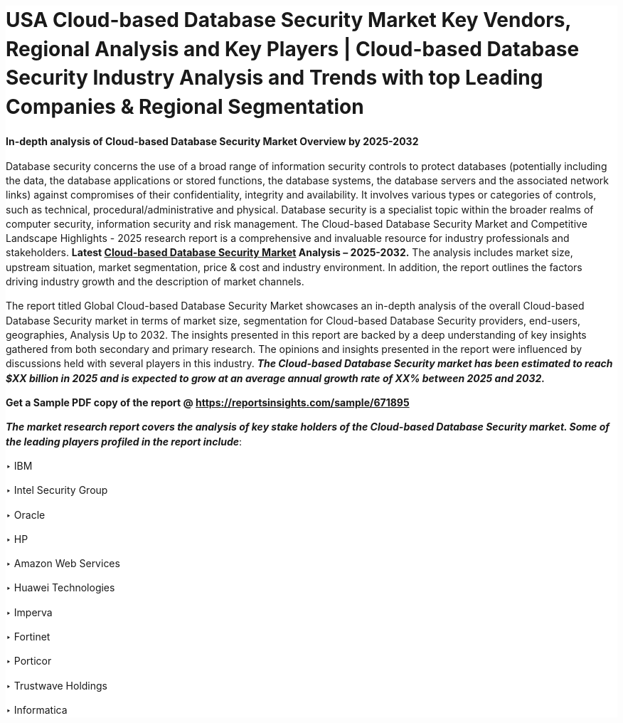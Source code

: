 # USA Cloud-based Database Security Market Key Vendors, Regional Analysis and Key Players | Cloud-based Database Security Industry Analysis and Trends with top Leading Companies & Regional Segmentation

<strong>In-depth analysis of Cloud-based Database Security Market Overview by 2025-2032</strong></p>

Database security concerns the use of a broad range of information security controls to protect databases (potentially including the data, the database applications or stored functions, the database systems, the database servers and the associated network links) against compromises of their confidentiality, integrity and availability. It involves various types or categories of controls, such as technical, procedural/administrative and physical. Database security is a specialist topic within the broader realms of computer security, information security and risk management. The Cloud-based Database Security Market and Competitive Landscape Highlights - 2025 research report is a comprehensive and invaluable resource for industry professionals and stakeholders. <strong>Latest <a href=https://www.reportsinsights.com/sample/671895>Cloud-based Database Security Market</a> Analysis – 2025-2032.</strong>  The analysis includes market size, upstream situation, market segmentation, price & cost and industry environment. In addition, the report outlines the factors driving industry growth and the description of market channels.

The report titled Global Cloud-based Database Security Market showcases an in-depth analysis of the overall Cloud-based Database Security market in terms of market size, segmentation for Cloud-based Database Security providers, end-users, geographies, Analysis Up to 2032. The insights presented in this report are backed by a deep understanding of key insights gathered from both secondary and primary research. The opinions and insights presented in the report were influenced by discussions held with several players in this industry. <strong><em>The Cloud-based Database Security market has been estimated to reach $XX billion in 2025 and is expected to grow at an average annual growth rate of XX% between 2025 and 2032.</em></strong>

<strong>Get a Sample PDF copy of the report @ <a href=https://reportsinsights.com/sample/671895>https://reportsinsights.com/sample/671895</a></strong>

<strong><em>The market research report covers the analysis of key stake holders of the Cloud-based Database Security market. Some of the leading players profiled in the report include</em></strong>: 

‣ IBM

‣ Intel Security Group

‣ Oracle

‣ HP

‣ Amazon Web Services

‣ Huawei Technologies

‣ Imperva

‣ Fortinet

‣ Porticor

‣ Trustwave Holdings

‣ Informatica
